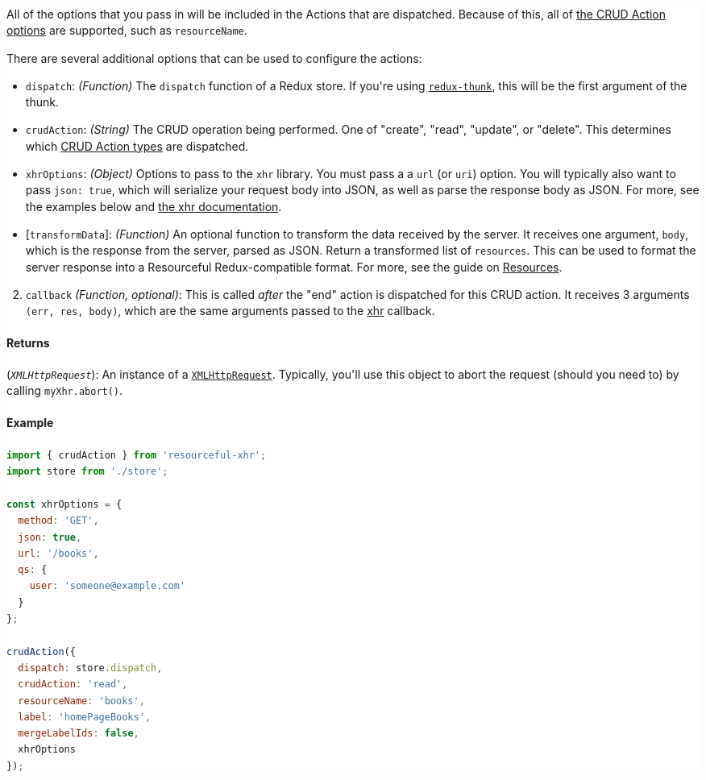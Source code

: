   All of the options that you pass in will be included in the Actions that are
  dispatched. Because of this, all of
  [the CRUD Action options](/docs/guides/crud-actions.md) are supported, such
  as `resourceName`.

  There are several additional options that can be used to configure the
  actions:

  * `dispatch`: *(Function)* The `dispatch` function of a Redux store. If you're using
    [`redux-thunk`]((https://github.com/gaearon/redux-thunk)), this will be the first
    argument of the thunk.

  * `crudAction`: *(String)* The CRUD operation being performed. One of "create",
    "read", "update", or "delete". This determines which
    [CRUD Action types](/docs/api-reference/action-types.md) are dispatched.

  * `xhrOptions`: *(Object)* Options to pass to the `xhr` library. You must pass
    a a `url` (or `uri`) option. You will typically also want to pass
    `json: true`, which will serialize your request body into JSON, as well as
    parse the response body as JSON. For more, see the examples below and
    [the xhr documentation](https://github.com/naugtur/xhr).

  * [`transformData`]: *(Function)* An optional function to transform the data
    received by the server. It receives one argument, `body`, which is the
    response from the server, parsed as JSON. Return a transformed list of
    `resources`. This can be used to format the server response into a
    Resourceful Redux-compatible format. For more, see the guide on
    [Resources](/docs/guides/resources.md).

2. `callback` *(Function, optional)*: This is called _after_ the "end" action is
  dispatched for this CRUD action. It receives 3 arguments `(err, res, body)`,
  which are the same arguments passed to the
  [xhr](https://www.npmjs.com/package/xhr#var-req--xhroptions-callback)
  callback.

#### Returns

(*`XMLHttpRequest`*): An instance of a
[`XMLHttpRequest`](https://developer.mozilla.org/en-US/docs/Web/API/XMLHttpRequest).
Typically, you'll use this object to abort the request (should you need to) by
calling `myXhr.abort()`.

#### Example

```js
import { crudAction } from 'resourceful-xhr';
import store from './store';

const xhrOptions = {
  method: 'GET',
  json: true,
  url: '/books',
  qs: {
    user: 'someone@example.com'
  }
};

crudAction({
  dispatch: store.dispatch,
  crudAction: 'read',
  resourceName: 'books',
  label: 'homePageBooks',
  mergeLabelIds: false,
  xhrOptions
});
```

